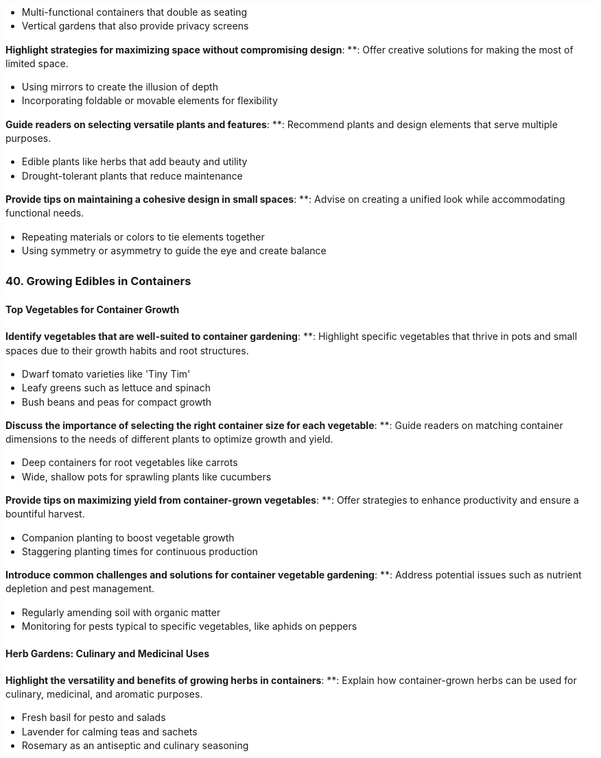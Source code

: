 * Multi-functional containers that double as seating
* Vertical gardens that also provide privacy screens

**Highlight strategies for maximizing space without compromising design**: **: Offer creative solutions for making the most of limited space.

* Using mirrors to create the illusion of depth
* Incorporating foldable or movable elements for flexibility

**Guide readers on selecting versatile plants and features**: **: Recommend plants and design elements that serve multiple purposes.

* Edible plants like herbs that add beauty and utility
* Drought-tolerant plants that reduce maintenance

**Provide tips on maintaining a cohesive design in small spaces**: **: Advise on creating a unified look while accommodating functional needs.

* Repeating materials or colors to tie elements together
* Using symmetry or asymmetry to guide the eye and create balance

### **40\. Growing Edibles in Containers**

#### **Top Vegetables for Container Growth**

**Identify vegetables that are well-suited to container gardening**: **: Highlight specific vegetables that thrive in pots and small spaces due to their growth habits and root structures.

* Dwarf tomato varieties like 'Tiny Tim'
* Leafy greens such as lettuce and spinach
* Bush beans and peas for compact growth

**Discuss the importance of selecting the right container size for each vegetable**: **: Guide readers on matching container dimensions to the needs of different plants to optimize growth and yield.

* Deep containers for root vegetables like carrots
* Wide, shallow pots for sprawling plants like cucumbers

**Provide tips on maximizing yield from container-grown vegetables**: **: Offer strategies to enhance productivity and ensure a bountiful harvest.

* Companion planting to boost vegetable growth
* Staggering planting times for continuous production

**Introduce common challenges and solutions for container vegetable gardening**: **: Address potential issues such as nutrient depletion and pest management.

* Regularly amending soil with organic matter
* Monitoring for pests typical to specific vegetables, like aphids on peppers

#### **Herb Gardens: Culinary and Medicinal Uses**

**Highlight the versatility and benefits of growing herbs in containers**: **: Explain how container-grown herbs can be used for culinary, medicinal, and aromatic purposes.

* Fresh basil for pesto and salads
* Lavender for calming teas and sachets
* Rosemary as an antiseptic and culinary seasoning
